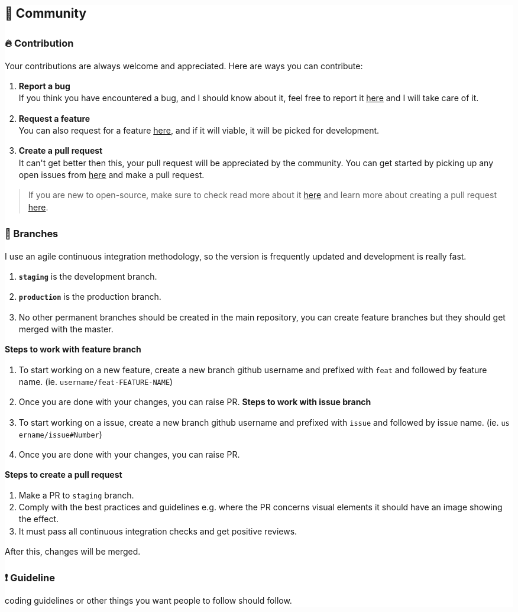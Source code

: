 
##  :cherry_blossom: Community

###  :fire: Contribution

Your contributions are always welcome and appreciated. Here are ways you can contribute:

1. **Report a bug** <br>
If you think you have encountered a bug, and I should know about it, feel free to report it [here]() and I will take care of it.

2. **Request a feature** <br>
You can also request for a feature [here](), and if it will viable, it will be picked for development.  

3. **Create a pull request** <br>
It can't get better then this, your pull request will be appreciated by the community. You can get started by picking up any open issues from [here]() and make a pull request.

> If you are new to open-source, make sure to check read more about it [here](https://www.digitalocean.com/community/tutorial_series/an-introduction-to-open-source) and learn more about creating a pull request [here](https://www.digitalocean.com/community/tutorials/how-to-create-a-pull-request-on-github).

### :cactus: Branches

I use an agile continuous integration methodology, so the version is frequently updated and development is really fast.

1. **`staging`** is the development branch.

2. **`production`** is the production branch.

3. No other permanent branches should be created in the main repository, you can create feature branches but they should get merged with the master.

**Steps to work with feature branch**

1. To start working on a new feature, create a new branch github username and prefixed with `feat` and followed by feature name. (ie. `username/feat-FEATURE-NAME`)
2. Once you are done with your changes, you can raise PR.
**Steps to work with issue branch**

1. To start working on a issue, create a new branch github username and prefixed with `issue` and followed by issue name. (ie. `username/issue#Number`)
2. Once you are done with your changes, you can raise PR.

**Steps to create a pull request**

1. Make a PR to `staging` branch.
2. Comply with the best practices and guidelines e.g. where the PR concerns visual elements it should have an image showing the effect.
3. It must pass all continuous integration checks and get positive reviews.

After this, changes will be merged.


### :exclamation: Guideline
coding guidelines or other things you want people to follow should follow.
